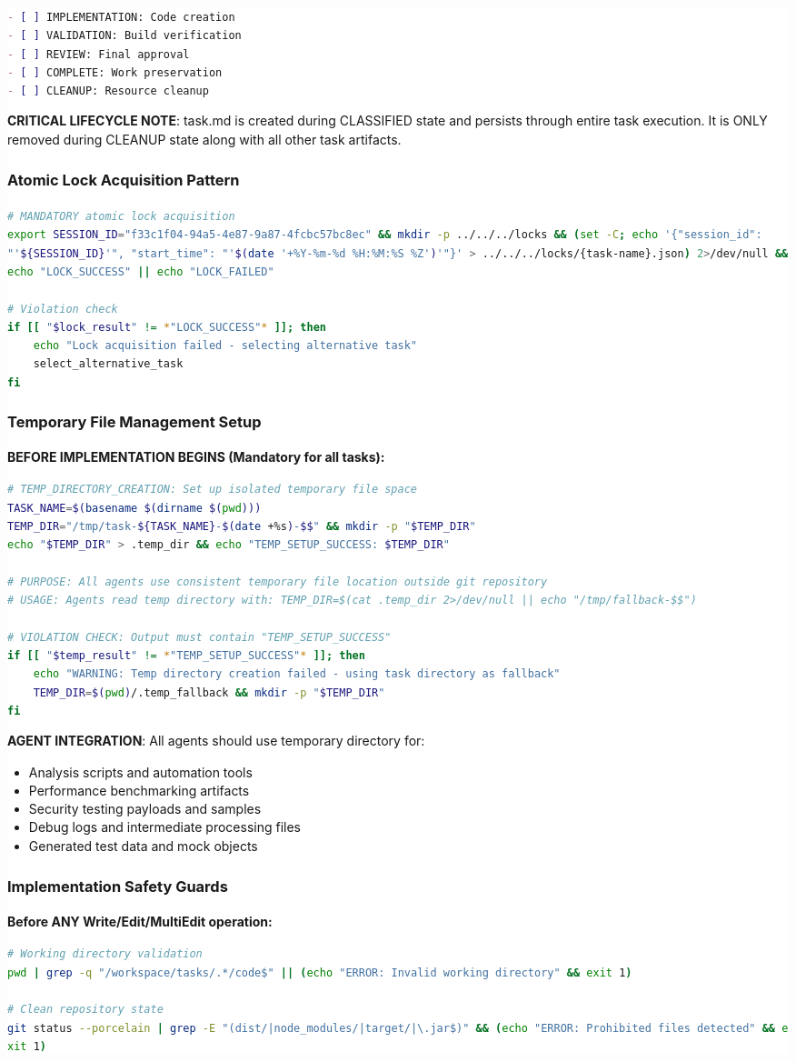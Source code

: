 ```markdown
- [ ] IMPLEMENTATION: Code creation
- [ ] VALIDATION: Build verification
- [ ] REVIEW: Final approval
- [ ] COMPLETE: Work preservation
- [ ] CLEANUP: Resource cleanup
```

**CRITICAL LIFECYCLE NOTE**: task.md is created during CLASSIFIED state and persists through entire task
execution. It is ONLY removed during CLEANUP state along with all other task artifacts.

### Atomic Lock Acquisition Pattern
```bash
# MANDATORY atomic lock acquisition
export SESSION_ID="f33c1f04-94a5-4e87-9a87-4fcbc57bc8ec" && mkdir -p ../../../locks && (set -C; echo '{"session_id": "'${SESSION_ID}'", "start_time": "'$(date '+%Y-%m-%d %H:%M:%S %Z')'"}' > ../../../locks/{task-name}.json) 2>/dev/null && echo "LOCK_SUCCESS" || echo "LOCK_FAILED"

# Violation check
if [[ "$lock_result" != *"LOCK_SUCCESS"* ]]; then
    echo "Lock acquisition failed - selecting alternative task"
    select_alternative_task
fi
```

### Temporary File Management Setup
**BEFORE IMPLEMENTATION BEGINS (Mandatory for all tasks):**
```bash
# TEMP_DIRECTORY_CREATION: Set up isolated temporary file space
TASK_NAME=$(basename $(dirname $(pwd)))
TEMP_DIR="/tmp/task-${TASK_NAME}-$(date +%s)-$$" && mkdir -p "$TEMP_DIR"
echo "$TEMP_DIR" > .temp_dir && echo "TEMP_SETUP_SUCCESS: $TEMP_DIR"

# PURPOSE: All agents use consistent temporary file location outside git repository
# USAGE: Agents read temp directory with: TEMP_DIR=$(cat .temp_dir 2>/dev/null || echo "/tmp/fallback-$$")

# VIOLATION CHECK: Output must contain "TEMP_SETUP_SUCCESS"
if [[ "$temp_result" != *"TEMP_SETUP_SUCCESS"* ]]; then
    echo "WARNING: Temp directory creation failed - using task directory as fallback"
    TEMP_DIR=$(pwd)/.temp_fallback && mkdir -p "$TEMP_DIR"
fi
```

**AGENT INTEGRATION**: All agents should use temporary directory for:
- Analysis scripts and automation tools
- Performance benchmarking artifacts
- Security testing payloads and samples
- Debug logs and intermediate processing files
- Generated test data and mock objects

### Implementation Safety Guards
**Before ANY Write/Edit/MultiEdit operation:**
```bash
# Working directory validation
pwd | grep -q "/workspace/tasks/.*/code$" || (echo "ERROR: Invalid working directory" && exit 1)

# Clean repository state
git status --porcelain | grep -E "(dist/|node_modules/|target/|\.jar$)" && (echo "ERROR: Prohibited files detected" && exit 1)
```
